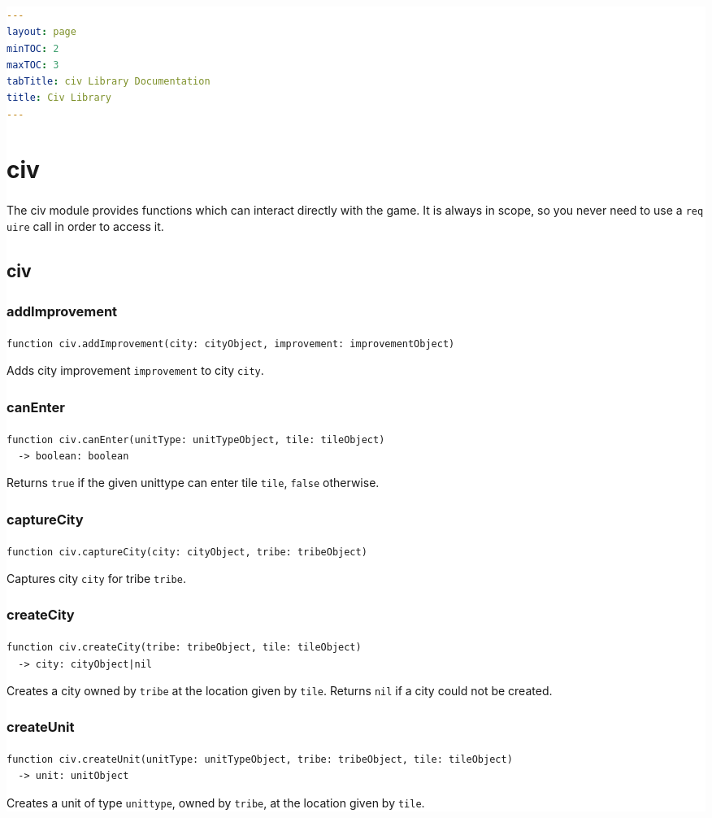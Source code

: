 ```yaml
---
layout: page
minTOC: 2
maxTOC: 3
tabTitle: civ Library Documentation
title: Civ Library
---
```


# civ

 The civ module provides functions which can interact directly with the game.  It is always in scope, so you never need to use a `require` call in order to access it.



## civ

### addImprovement
```
function civ.addImprovement(city: cityObject, improvement: improvementObject)
```
Adds city improvement `improvement` to city `city`.



### canEnter
```
function civ.canEnter(unitType: unitTypeObject, tile: tileObject)
  -> boolean: boolean
```
Returns `true` if the given unittype can enter tile `tile`, `false` otherwise.



### captureCity
```
function civ.captureCity(city: cityObject, tribe: tribeObject)
```
Captures city `city` for tribe `tribe`.



### createCity
```
function civ.createCity(tribe: tribeObject, tile: tileObject)
  -> city: cityObject|nil
```
Creates a city owned by `tribe` at the location given by `tile`. Returns `nil` if a city could not be created.



### createUnit
```
function civ.createUnit(unitType: unitTypeObject, tribe: tribeObject, tile: tileObject)
  -> unit: unitObject
```
Creates a unit of type `unittype`, owned by `tribe`, at the location given by `tile`.
